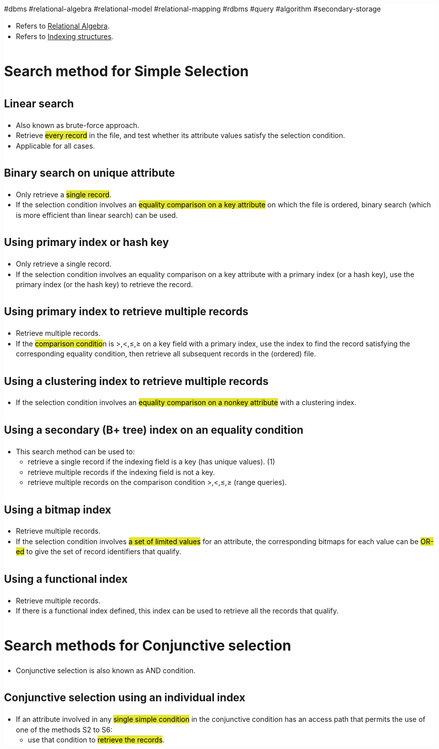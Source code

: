 #dbms #relational-algebra #relational-model #relational-mapping #rdbms #query #algorithm 
#secondary-storage 

- Refers to [Relational Algebra](Relational%20Algebra.md).
- Refers to [Indexing structures](Indexing%20structures.md).
# Search method for Simple Selection
## Linear search
- Also known as brute-force approach.
- Retrieve <mark style="background: #e4e62d;">every record</mark> in the file, and test whether its attribute values satisfy the selection condition.
- Applicable for all cases.
## Binary search on unique attribute
- Only retrieve a <mark style="background: #e4e62d;">single record</mark>.
- If the selection condition involves an <mark style="background: #e4e62d;">equality comparison on a key attribute</mark> on which the file is ordered, binary search (which is more efficient than linear search) can be used.
## Using primary index or hash key
- Only retrieve a single record.
- If the selection condition involves an equality comparison on a key attribute with a primary index (or a hash key), use the primary index (or the hash key) to retrieve the record.
## Using primary index to retrieve multiple records
- Retrieve multiple records.
- If the <mark style="background: #e4e62d;">comparison conditio</mark>n is $>, <, \leq, \geq$ on a key field with a primary index, use the index to find the record satisfying the corresponding equality condition, then retrieve all subsequent records in the (ordered) file.
## Using a clustering index to retrieve multiple records
-  If the selection condition involves an <mark style="background: #e4e62d;">equality comparison on a nonkey attribute</mark> with a clustering index.
## Using a secondary (B+ tree) index on an equality condition
- This search method can be used to:
	- retrieve a single record if the indexing field is a key (has unique values). (1)
	- retrieve multiple records if the indexing field is not a key.
	- retrieve multiple records on the comparison condition $>,<,\leq,\geq$ (range queries).
## Using a bitmap index
- Retrieve multiple records.
- If the selection condition involves <mark style="background: #e4e62d;">a set of limited values</mark> for an attribute, the corresponding bitmaps for each value can be <mark style="background: #e4e62d;">OR-ed</mark> to give the set of record identifiers that qualify.
## Using a functional index
- Retrieve multiple records.
- If there is a functional index defined, this index can be used to retrieve all the records that qualify.
# Search methods for Conjunctive selection
- Conjunctive selection is also known as AND condition.
## Conjunctive selection using an individual index
- If an attribute involved in any <mark style="background: #e4e62d;">single simple condition</mark> in the conjunctive condition has an access path that permits the use of one of the methods S2 to S6:
	- use that condition to <mark style="background: #e4e62d;">retrieve the records</mark>. 